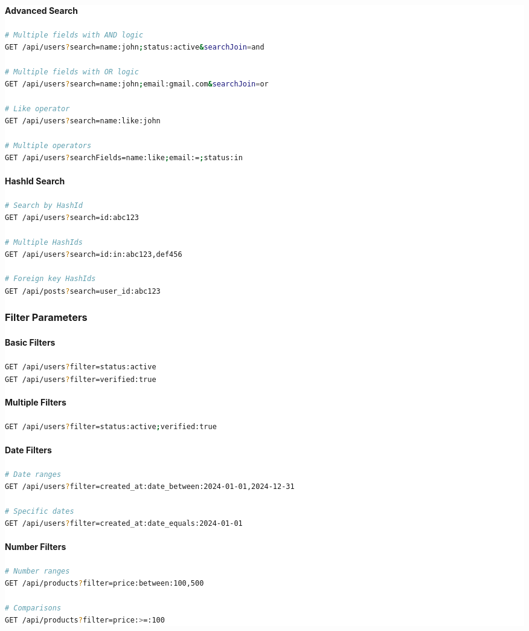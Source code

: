 #### Advanced Search
```bash
# Multiple fields with AND logic
GET /api/users?search=name:john;status:active&searchJoin=and

# Multiple fields with OR logic  
GET /api/users?search=name:john;email:gmail.com&searchJoin=or

# Like operator
GET /api/users?search=name:like:john

# Multiple operators
GET /api/users?searchFields=name:like;email:=;status:in
```

#### HashId Search
```bash
# Search by HashId
GET /api/users?search=id:abc123

# Multiple HashIds
GET /api/users?search=id:in:abc123,def456

# Foreign key HashIds
GET /api/posts?search=user_id:abc123
```

### Filter Parameters

#### Basic Filters
```bash
GET /api/users?filter=status:active
GET /api/users?filter=verified:true
```

#### Multiple Filters
```bash
GET /api/users?filter=status:active;verified:true
```

#### Date Filters
```bash
# Date ranges
GET /api/users?filter=created_at:date_between:2024-01-01,2024-12-31

# Specific dates
GET /api/users?filter=created_at:date_equals:2024-01-01
```

#### Number Filters
```bash
# Number ranges
GET /api/products?filter=price:between:100,500

# Comparisons
GET /api/products?filter=price:>=:100
```
